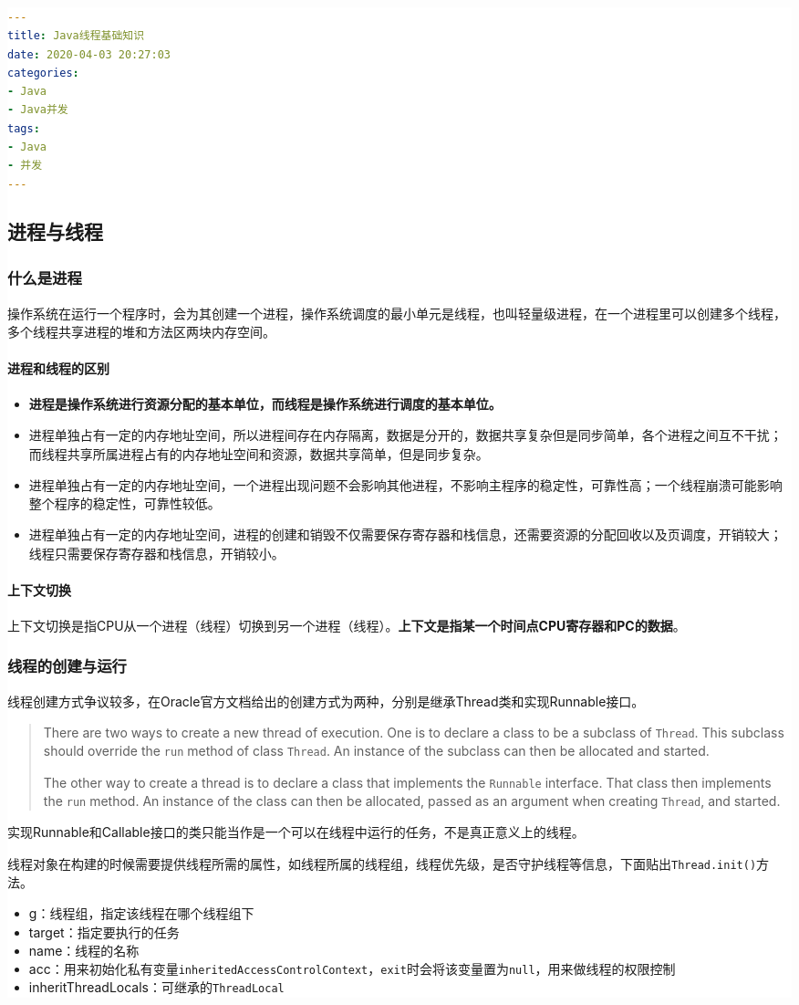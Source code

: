 ```yaml
---
title: Java线程基础知识
date: 2020-04-03 20:27:03
categories:
- Java
- Java并发
tags:
- Java
- 并发
---
```


## 进程与线程



### 什么是进程

操作系统在运行一个程序时，会为其创建一个进程，操作系统调度的最小单元是线程，也叫轻量级进程，在一个进程里可以创建多个线程，多个线程共享进程的堆和方法区两块内存空间。



#### 进程和线程的区别

- **进程是操作系统进行资源分配的基本单位，而线程是操作系统进行调度的基本单位。**

- 进程单独占有一定的内存地址空间，所以进程间存在内存隔离，数据是分开的，数据共享复杂但是同步简单，各个进程之间互不干扰；而线程共享所属进程占有的内存地址空间和资源，数据共享简单，但是同步复杂。
- 进程单独占有一定的内存地址空间，一个进程出现问题不会影响其他进程，不影响主程序的稳定性，可靠性高；一个线程崩溃可能影响整个程序的稳定性，可靠性较低。
- 进程单独占有一定的内存地址空间，进程的创建和销毁不仅需要保存寄存器和栈信息，还需要资源的分配回收以及页调度，开销较大；线程只需要保存寄存器和栈信息，开销较小。



#### 上下文切换



上下文切换是指CPU从一个进程（线程）切换到另一个进程（线程）。**上下文是指某一个时间点CPU寄存器和PC的数据**。



### 线程的创建与运行

线程创建方式争议较多，在Oracle官方文档给出的创建方式为两种，分别是继承Thread类和实现Runnable接口。

> There are two ways to create a new thread of execution. One is to declare a class to be a subclass of `Thread`. This subclass should override the `run` method of class `Thread`. An instance of the subclass can then be allocated and started. 
>
> The other way to create a thread is to declare a class that implements the `Runnable` interface. That class then implements the `run` method. An instance of the class can then be allocated, passed as an argument when creating `Thread`, and started. 

实现Runnable和Callable接口的类只能当作是一个可以在线程中运行的任务，不是真正意义上的线程。

线程对象在构建的时候需要提供线程所需的属性，如线程所属的线程组，线程优先级，是否守护线程等信息，下面贴出`Thread.init()`方法。

- g：线程组，指定该线程在哪个线程组下
- target：指定要执行的任务
- name：线程的名称
- acc：用来初始化私有变量`inheritedAccessControlContext`，`exit`时会将该变量置为`null`，用来做线程的权限控制
- inheritThreadLocals：可继承的`ThreadLocal`
